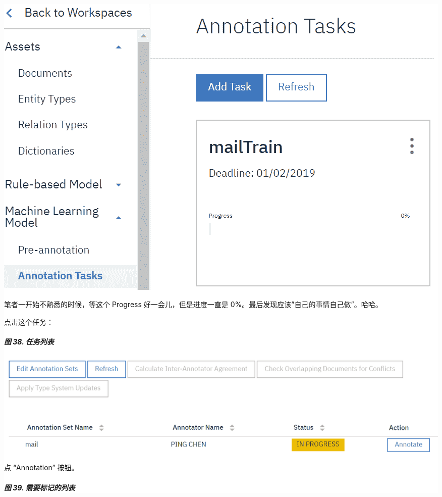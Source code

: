 ![Annotation 任务已添加](img/d830b8cb1943024966ecaa155fbe7d81.png)

笔者一开始不熟悉的时候，等这个 Progress 好一会儿，但是进度一直是 0%。最后发现应该”自己的事情自己做”。哈哈。

点击这个任务：

##### 图 38\. 任务列表

![任务列表](img/624bdda76400a1e3a2d8d90010f69921.png)

点 “Annotation” 按钮。

##### 图 39\. 需要标记的列表
